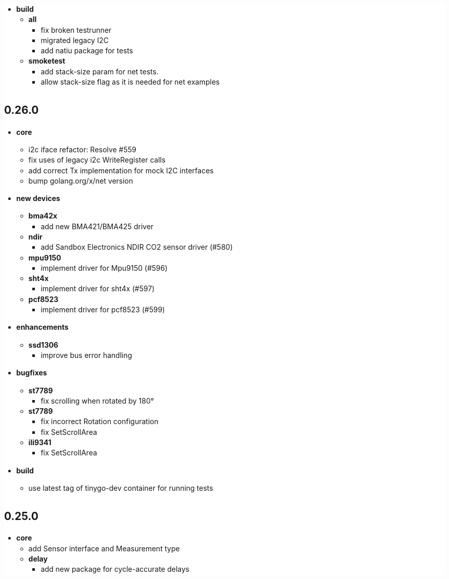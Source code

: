 - **build**
    - **all**
        - fix broken testrunner
        - migrated legacy I2C
        - add natiu package for tests
    - **smoketest**
        - add stack-size param for net tests.
        - allow stack-size flag as it is needed for net examples


0.26.0
---
- **core**
    - i2c iface refactor: Resolve #559
    - fix uses of legacy i2c WriteRegister calls
    - add correct Tx implementation for mock I2C interfaces
    - bump golang.org/x/net version

- **new devices**
    - **bma42x**
        - add new BMA421/BMA425 driver
    - **ndir**
        - add Sandbox Electronics NDIR CO2 sensor driver (#580)
    - **mpu9150**
        - implement driver for Mpu9150 (#596)
    - **sht4x**
        - implement driver for sht4x (#597)
    - **pcf8523**
        - implement driver for pcf8523 (#599)

- **enhancements**
    - **ssd1306**
        - improve bus error handling

- **bugfixes**
    - **st7789**
        - fix scrolling when rotated by 180°
    - **st7789**
        - fix incorrect Rotation configuration
        - fix SetScrollArea
    - **ili9341**
        - fix SetScrollArea

- **build**
    - use latest tag of tinygo-dev container for running tests


0.25.0
---

- **core**
    - add Sensor interface and Measurement type
    - **delay**
        - add new package for cycle-accurate delays
